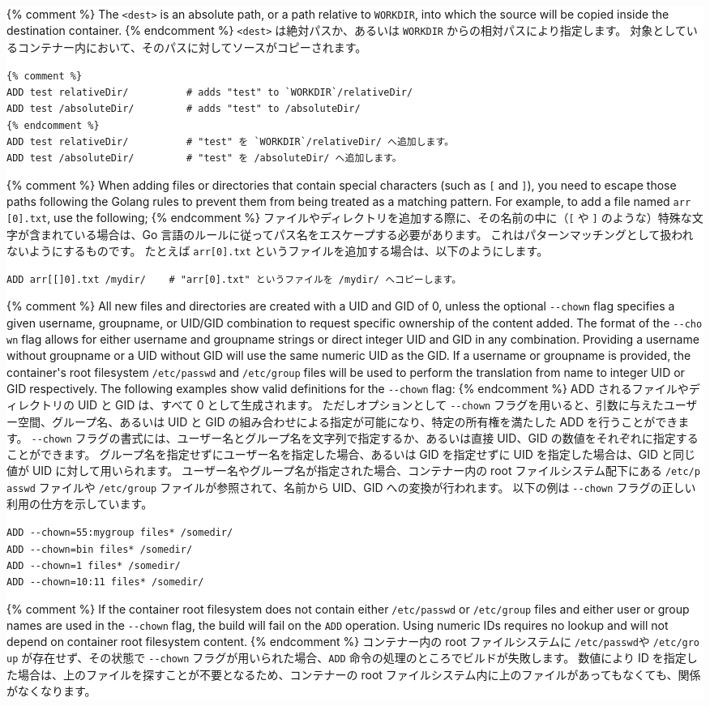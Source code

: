 {% comment %}
The `<dest>` is an absolute path, or a path relative to `WORKDIR`, into which
the source will be copied inside the destination container.
{% endcomment %}
`<dest>` は絶対パスか、あるいは `WORKDIR` からの相対パスにより指定します。
対象としているコンテナー内において、そのパスに対してソースがコピーされます。

    {% comment %}
    ADD test relativeDir/          # adds "test" to `WORKDIR`/relativeDir/
    ADD test /absoluteDir/         # adds "test" to /absoluteDir/
    {% endcomment %}
    ADD test relativeDir/          # "test" を `WORKDIR`/relativeDir/ へ追加します。
    ADD test /absoluteDir/         # "test" を /absoluteDir/ へ追加します。

{% comment %}
When adding files or directories that contain special characters (such as `[`
and `]`), you need to escape those paths following the Golang rules to prevent
them from being treated as a matching pattern. For example, to add a file
named `arr[0].txt`, use the following;
{% endcomment %}
ファイルやディレクトリを追加する際に、その名前の中に（`[` や `]` のような）特殊な文字が含まれている場合は、Go 言語のルールに従ってパス名をエスケープする必要があります。
これはパターンマッチングとして扱われないようにするものです。
たとえば `arr[0].txt` というファイルを追加する場合は、以下のようにします。

    ADD arr[[]0].txt /mydir/    # "arr[0].txt" というファイルを /mydir/ へコピーします。


{% comment %}
All new files and directories are created with a UID and GID of 0, unless the
optional `--chown` flag specifies a given username, groupname, or UID/GID
combination to request specific ownership of the content added. The
format of the `--chown` flag allows for either username and groupname strings
or direct integer UID and GID in any combination. Providing a username without
groupname or a UID without GID will use the same numeric UID as the GID. If a
username or groupname is provided, the container's root filesystem
`/etc/passwd` and `/etc/group` files will be used to perform the translation
from name to integer UID or GID respectively. The following examples show
valid definitions for the `--chown` flag:
{% endcomment %}
ADD されるファイルやディレクトリの UID と GID は、すべて 0 として生成されます。
ただしオプションとして `--chown` フラグを用いると、引数に与えたユーザー空間、グループ名、あるいは UID と GID の組み合わせによる指定が可能になり、特定の所有権を満たした ADD を行うことができます。
`--chown` フラグの書式には、ユーザー名とグループ名を文字列で指定するか、あるいは直接 UID、GID の数値をそれぞれに指定することができます。
グループ名を指定せずにユーザー名を指定した場合、あるいは GID を指定せずに UID を指定した場合は、GID と同じ値が UID に対して用いられます。
ユーザー名やグループ名が指定された場合、コンテナー内の root ファイルシステム配下にある `/etc/passwd` ファイルや `/etc/group` ファイルが参照されて、名前から UID、GID への変換が行われます。
以下の例は `--chown` フラグの正しい利用の仕方を示しています。

    ADD --chown=55:mygroup files* /somedir/
    ADD --chown=bin files* /somedir/
    ADD --chown=1 files* /somedir/
    ADD --chown=10:11 files* /somedir/

{% comment %}
If the container root filesystem does not contain either `/etc/passwd` or
`/etc/group` files and either user or group names are used in the `--chown`
flag, the build will fail on the `ADD` operation. Using numeric IDs requires
no lookup and will not depend on container root filesystem content.
{% endcomment %}
コンテナー内の root ファイルシステムに `/etc/passwd`や `/etc/group` が存在せず、その状態で `--chown` フラグが用いられた場合、`ADD` 命令の処理のところでビルドが失敗します。
数値により ID を指定した場合は、上のファイルを探すことが不要となるため、コンテナーの root ファイルシステム内に上のファイルがあってもなくても、関係がなくなります。
